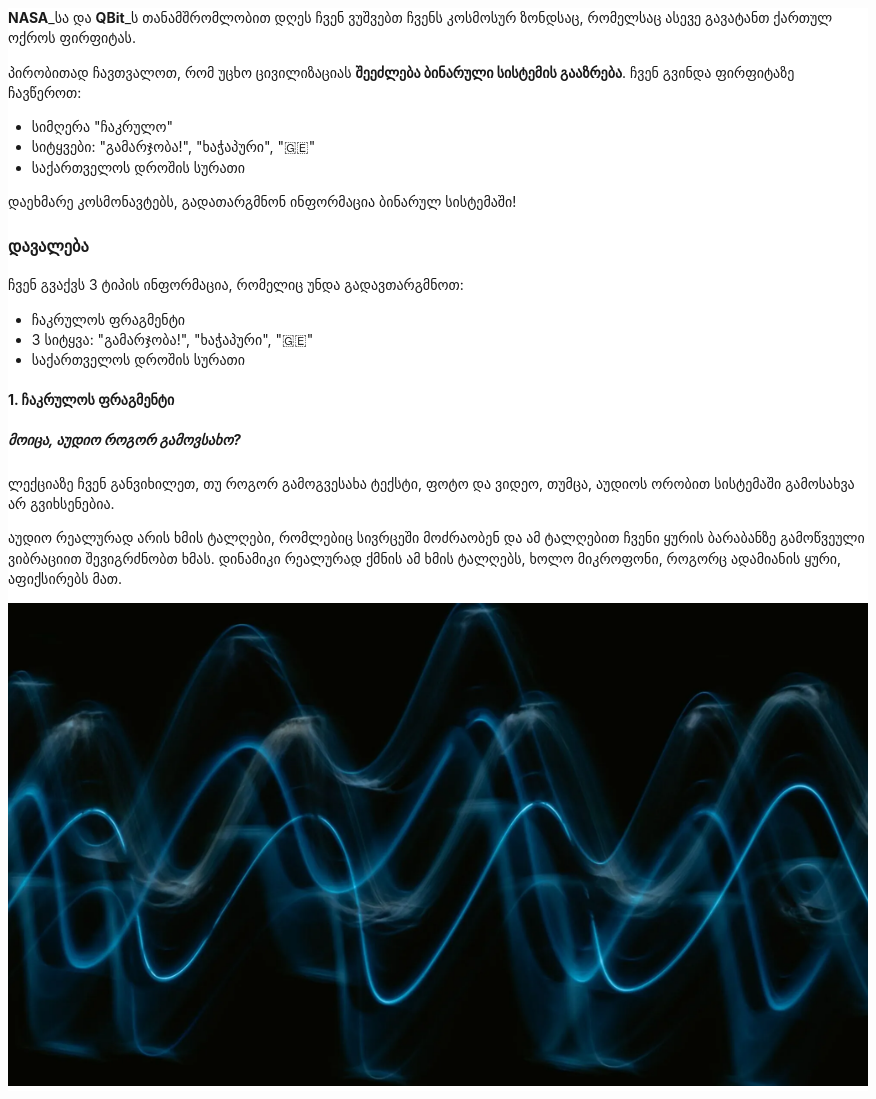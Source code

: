 **NASA**_სა და **QBit**_ს თანამშრომლობით დღეს ჩვენ ვუშვებთ ჩვენს კოსმოსურ ზონდსაც, რომელსაც ასევე გავატანთ ქართულ ოქროს ფირფიტას.

პირობითად ჩავთვალოთ, რომ უცხო ცივილიზაციას **შეეძლება ბინარული სისტემის გააზრება**. ჩვენ გვინდა ფირფიტაზე ჩავწეროთ:

- სიმღერა "ჩაკრულო"
- სიტყვები: "გამარჯობა!", "ხაჭაპური", "🇬🇪"
- საქართველოს დროშის სურათი

დაეხმარე კოსმონავტებს, გადათარგმნონ ინფორმაცია ბინარულ სისტემაში!
### დავალება

ჩვენ გვაქვს 3 ტიპის ინფორმაცია, რომელიც უნდა გადავთარგმნოთ:

- ჩაკრულოს ფრაგმენტი
- 3 სიტყვა: "გამარჯობა!", "ხაჭაპური", "🇬🇪"
- საქართველოს დროშის სურათი

#### 1. ჩაკრულოს ფრაგმენტი

##### მოიცა, აუდიო როგორ გამოვსახო?

ლექციაზე ჩვენ განვიხილეთ, თუ როგორ გამოგვესახა ტექსტი, ფოტო და ვიდეო, თუმცა, აუდიოს ორობით სისტემაში გამოსახვა არ გვიხსენებია.

აუდიო რეალურად არის ხმის ტალღები, რომლებიც სივრცეში მოძრაობენ და ამ ტალღებით ჩვენი ყურის ბარაბანზე გამოწვეული ვიბრაციით შევიგრძნობთ ხმას. დინამიკი რეალურად ქმნის ამ ხმის ტალღებს, ხოლო მიკროფონი, როგორც ადამიანის ყური, აფიქსირებს მათ.

![Wave Form](assets/wave_form.png)
